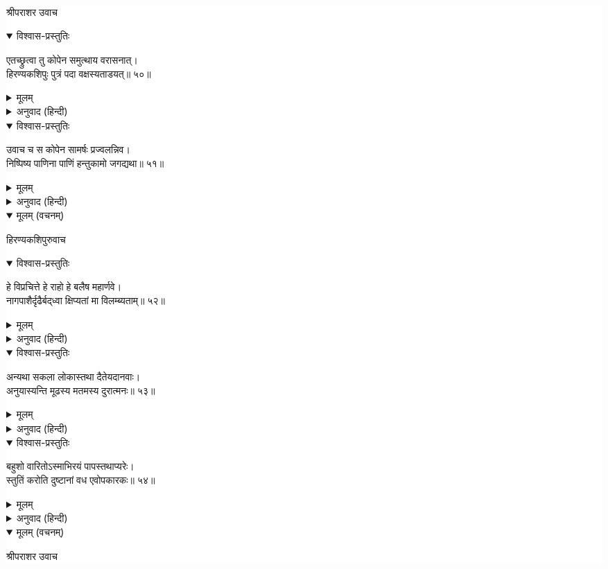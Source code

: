 श्रीपराशर उवाच
</details>

<details open><summary>विश्वास-प्रस्तुतिः</summary>

एतच्छ्रुत्वा तु कोपेन समुत्थाय वरासनात्।  
हिरण्यकशिपुः पुत्रं पदा वक्षस्यताडयत्॥ ५०॥
</details>

<details><summary>मूलम्</summary></details>

<details><summary>अनुवाद (हिन्दी)</summary></details>

<details open><summary>विश्वास-प्रस्तुतिः</summary>

उवाच च स कोपेन सामर्षः प्रज्वलन्निव।  
निष्पिष्य पाणिना पाणिं हन्तुकामो जगद्यथा॥ ५१॥
</details>

<details><summary>मूलम्</summary></details>

<details><summary>अनुवाद (हिन्दी)</summary></details>

<details open><summary>मूलम् (वचनम्)</summary>

हिरण्यकशिपुरुवाच
</details>

<details open><summary>विश्वास-प्रस्तुतिः</summary>

हे विप्रचित्ते हे राहो हे बलैष महार्णवे।  
नागपाशैर्दृढैर्बद्‍ध्वा क्षिप्यतां मा विलम्ब्यताम्॥ ५२॥
</details>

<details><summary>मूलम्</summary></details>

<details><summary>अनुवाद (हिन्दी)</summary></details>

<details open><summary>विश्वास-प्रस्तुतिः</summary>

अन्यथा सकला लोकास्तथा दैतेयदानवाः।  
अनुयास्यन्ति मूढस्य मतमस्य दुरात्मनः॥ ५३॥
</details>

<details><summary>मूलम्</summary></details>

<details><summary>अनुवाद (हिन्दी)</summary></details>

<details open><summary>विश्वास-प्रस्तुतिः</summary>

बहुशो वारितोऽस्माभिरयं पापस्तथाप्यरेः।  
स्तुतिं करोति दुष्टानां वध एवोपकारकः॥ ५४॥
</details>

<details><summary>मूलम्</summary></details>

<details><summary>अनुवाद (हिन्दी)</summary></details>

<details open><summary>मूलम् (वचनम्)</summary>

श्रीपराशर उवाच
</details>
